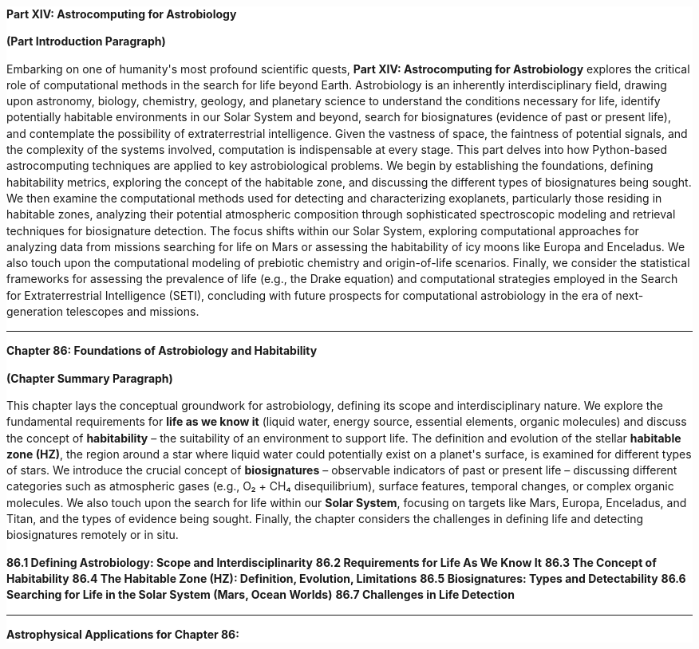 
**Part XIV: Astrocomputing for Astrobiology**

**(Part Introduction Paragraph)**

Embarking on one of humanity's most profound scientific quests, **Part XIV: Astrocomputing for Astrobiology** explores the critical role of computational methods in the search for life beyond Earth. Astrobiology is an inherently interdisciplinary field, drawing upon astronomy, biology, chemistry, geology, and planetary science to understand the conditions necessary for life, identify potentially habitable environments in our Solar System and beyond, search for biosignatures (evidence of past or present life), and contemplate the possibility of extraterrestrial intelligence. Given the vastness of space, the faintness of potential signals, and the complexity of the systems involved, computation is indispensable at every stage. This part delves into how Python-based astrocomputing techniques are applied to key astrobiological problems. We begin by establishing the foundations, defining habitability metrics, exploring the concept of the habitable zone, and discussing the different types of biosignatures being sought. We then examine the computational methods used for detecting and characterizing exoplanets, particularly those residing in habitable zones, analyzing their potential atmospheric composition through sophisticated spectroscopic modeling and retrieval techniques for biosignature detection. The focus shifts within our Solar System, exploring computational approaches for analyzing data from missions searching for life on Mars or assessing the habitability of icy moons like Europa and Enceladus. We also touch upon the computational modeling of prebiotic chemistry and origin-of-life scenarios. Finally, we consider the statistical frameworks for assessing the prevalence of life (e.g., the Drake equation) and computational strategies employed in the Search for Extraterrestrial Intelligence (SETI), concluding with future prospects for computational astrobiology in the era of next-generation telescopes and missions.

---

**Chapter 86: Foundations of Astrobiology and Habitability**

**(Chapter Summary Paragraph)**

This chapter lays the conceptual groundwork for astrobiology, defining its scope and interdisciplinary nature. We explore the fundamental requirements for **life as we know it** (liquid water, energy source, essential elements, organic molecules) and discuss the concept of **habitability** – the suitability of an environment to support life. The definition and evolution of the stellar **habitable zone (HZ)**, the region around a star where liquid water could potentially exist on a planet's surface, is examined for different types of stars. We introduce the crucial concept of **biosignatures** – observable indicators of past or present life – discussing different categories such as atmospheric gases (e.g., O₂ + CH₄ disequilibrium), surface features, temporal changes, or complex organic molecules. We also touch upon the search for life within our **Solar System**, focusing on targets like Mars, Europa, Enceladus, and Titan, and the types of evidence being sought. Finally, the chapter considers the challenges in defining life and detecting biosignatures remotely or in situ.

**86.1 Defining Astrobiology: Scope and Interdisciplinarity**
**86.2 Requirements for Life As We Know It**
**86.3 The Concept of Habitability**
**86.4 The Habitable Zone (HZ): Definition, Evolution, Limitations**
**86.5 Biosignatures: Types and Detectability**
**86.6 Searching for Life in the Solar System (Mars, Ocean Worlds)**
**86.7 Challenges in Life Detection**

---

**Astrophysical Applications for Chapter 86:**
